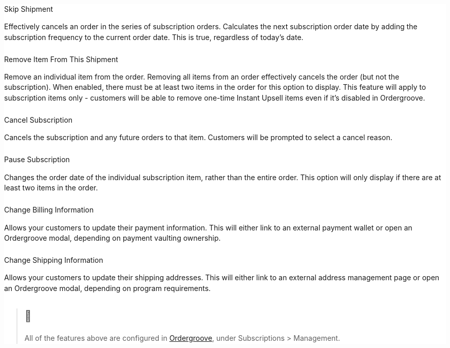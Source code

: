 ### 

Skip Shipment

[](#skip-shipment)

Effectively cancels an order in the series of subscription orders. Calculates the next subscription order date by adding the subscription frequency to the current order date. This is true, regardless of today’s date.

### 

Remove Item From This Shipment

[](#remove-item-from-this-shipment)

Remove an individual item from the order. Removing all items from an order effectively cancels the order (but not the subscription). When enabled, there must be at least two items in the order for this option to display. This feature will apply to subscription items only - customers will be able to remove one-time Instant Upsell items even if it’s disabled in Ordergroove.

### 

Cancel Subscription

[](#cancel-subscription)

Cancels the subscription and any future orders to that item. Customers will be prompted to select a cancel reason.

### 

Pause Subscription

[](#pause-subscription)

Changes the order date of the individual subscription item, rather than the entire order. This option will only display if there are at least two items in the order.

### 

Change Billing Information

[](#change-billing-information)

Allows your customers to update their payment information. This will either link to an external payment wallet or open an Ordergroove modal, depending on payment vaulting ownership.

### 

Change Shipping Information

[](#change-shipping-information)

Allows your customers to update their shipping addresses. This will either link to an external address management page or open an Ordergroove modal, depending on program requirements.

> ## 📘
> 
> All of the features above are configured in [Ordergroove](https://rc3.ordergroove.com/), under Subscriptions > Management.
